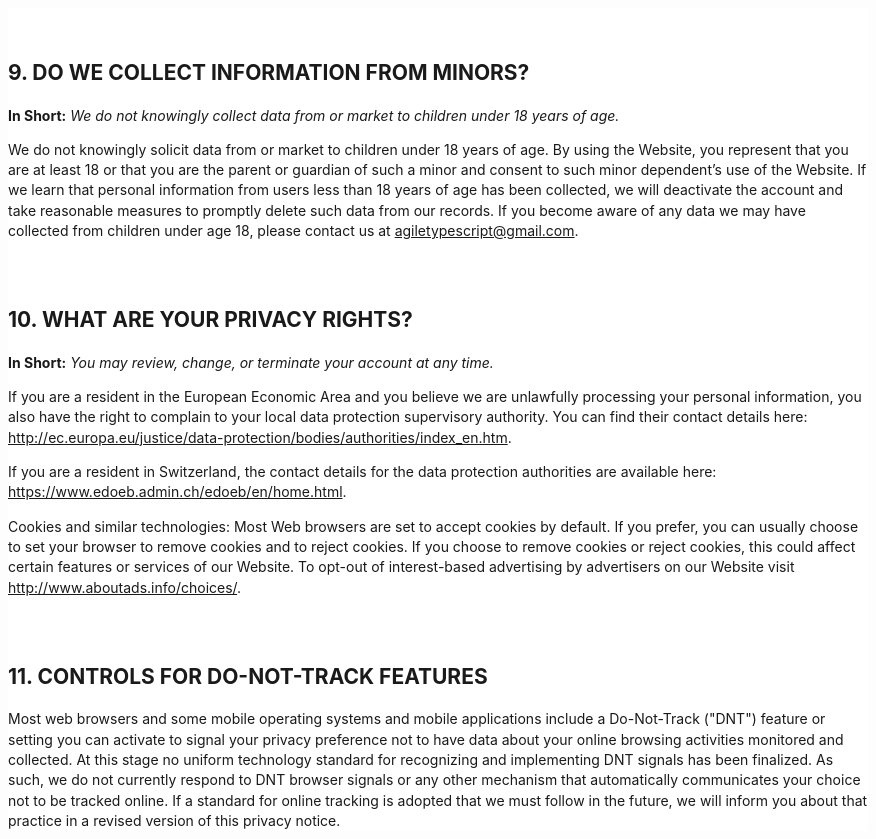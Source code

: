 
<br/>


## 9. DO WE COLLECT INFORMATION FROM MINORS?

**In Short:** _We do not knowingly collect data from or market to children under 18 years of age._

We do not knowingly solicit data from or market to children under 18 years of age.
By using the Website, you represent that you are at least 18 or that you are the parent or guardian of such a minor and consent to such minor dependent’s use of the Website.
If we learn that personal information from users less than 18 years of age has been collected,
we will deactivate the account and take reasonable measures to promptly delete such data from our records.
If you become aware of any data we may have collected from children under age 18, please contact us at agiletypescript@gmail.com.


<br/>


## 10. WHAT ARE YOUR PRIVACY RIGHTS?

**In Short:** _You may review, change, or terminate your account at any time._

If you are a resident in the European Economic Area and you believe we are unlawfully processing your personal information,
you also have the right to complain to your local data protection supervisory authority.
You can find their contact details here: http://ec.europa.eu/justice/data-protection/bodies/authorities/index_en.htm.

If you are a resident in Switzerland, the contact details for the data protection authorities are available here: https://www.edoeb.admin.ch/edoeb/en/home.html.

Cookies and similar technologies: Most Web browsers are set to accept cookies by default.
If you prefer, you can usually choose to set your browser to remove cookies and to reject cookies.
If you choose to remove cookies or reject cookies, this could affect certain features or services of our Website.
To opt-out of interest-based advertising by advertisers on our Website visit http://www.aboutads.info/choices/.


<br/>


## 11. CONTROLS FOR DO-NOT-TRACK FEATURES

Most web browsers and some mobile operating systems and mobile applications include a Do-Not-Track ("DNT") feature or setting
you can activate to signal your privacy preference not to have data about your online browsing activities monitored and collected.
At this stage no uniform technology standard for recognizing and implementing DNT signals has been finalized.
As such, we do not currently respond to DNT browser signals or any other mechanism that automatically communicates your choice not to be tracked online.
If a standard for online tracking is adopted that we must follow in the future, we will inform you about that practice in a revised version of this privacy notice.
